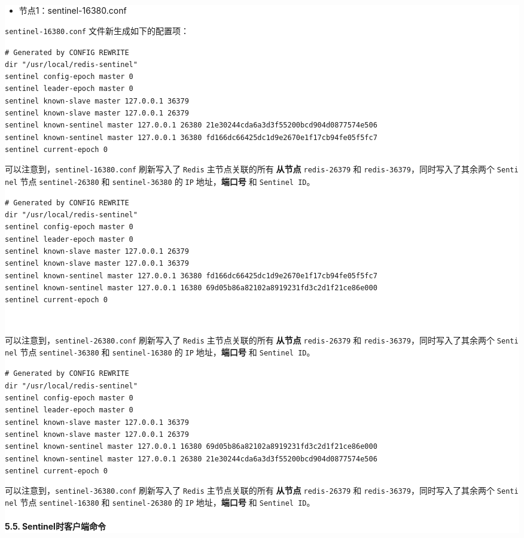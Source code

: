 - 节点1：sentinel-16380.conf

`sentinel-16380.conf` 文件新生成如下的配置项：

```
# Generated by CONFIG REWRITE
dir "/usr/local/redis-sentinel"
sentinel config-epoch master 0
sentinel leader-epoch master 0
sentinel known-slave master 127.0.0.1 36379
sentinel known-slave master 127.0.0.1 26379
sentinel known-sentinel master 127.0.0.1 26380 21e30244cda6a3d3f55200bcd904d0877574e506
sentinel known-sentinel master 127.0.0.1 36380 fd166dc66425dc1d9e2670e1f17cb94fe05f5fc7
sentinel current-epoch 0
```

 

可以注意到，`sentinel-16380.conf` 刷新写入了 `Redis` 主节点关联的所有 **从节点** `redis-26379` 和 `redis-36379`，同时写入了其余两个 `Sentinel` 节点 `sentinel-26380` 和 `sentinel-36380` 的 `IP` 地址，**端口号** 和 `Sentinel ID`。

```
# Generated by CONFIG REWRITE
dir "/usr/local/redis-sentinel"
sentinel config-epoch master 0
sentinel leader-epoch master 0
sentinel known-slave master 127.0.0.1 26379
sentinel known-slave master 127.0.0.1 36379
sentinel known-sentinel master 127.0.0.1 36380 fd166dc66425dc1d9e2670e1f17cb94fe05f5fc7
sentinel known-sentinel master 127.0.0.1 16380 69d05b86a82102a8919231fd3c2d1f21ce86e000
sentinel current-epoch 0
```

```
 
```

可以注意到，`sentinel-26380.conf` 刷新写入了 `Redis` 主节点关联的所有 **从节点** `redis-26379` 和 `redis-36379`，同时写入了其余两个 `Sentinel` 节点 `sentinel-36380` 和 `sentinel-16380` 的 `IP` 地址，**端口号** 和 `Sentinel ID`。

```
# Generated by CONFIG REWRITE
dir "/usr/local/redis-sentinel"
sentinel config-epoch master 0
sentinel leader-epoch master 0
sentinel known-slave master 127.0.0.1 36379
sentinel known-slave master 127.0.0.1 26379
sentinel known-sentinel master 127.0.0.1 16380 69d05b86a82102a8919231fd3c2d1f21ce86e000
sentinel known-sentinel master 127.0.0.1 26380 21e30244cda6a3d3f55200bcd904d0877574e506
sentinel current-epoch 0
```

 

可以注意到，`sentinel-36380.conf` 刷新写入了 `Redis` 主节点关联的所有 **从节点** `redis-26379` 和 `redis-36379`，同时写入了其余两个 `Sentinel` 节点 `sentinel-16380` 和 `sentinel-26380` 的 `IP` 地址，**端口号** 和 `Sentinel ID`。

#### 5.5. Sentinel时客户端命令
